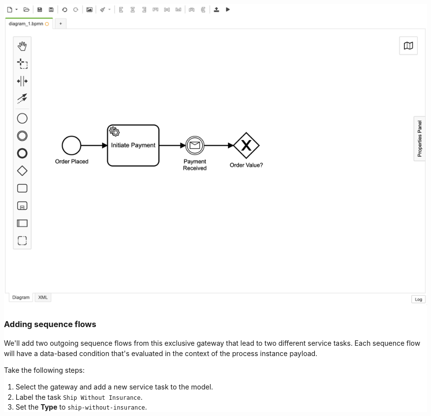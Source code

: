 ![Label Exclusive Gateway in Model](assets/tutorial-3.6-label-xor-gateway.png)

### Adding sequence flows

We'll add two outgoing sequence flows from this exclusive gateway that lead to two different service tasks. Each sequence flow will have a data-based condition that's evaluated in the context of the process instance payload.

Take the following steps:

1. Select the gateway and add a new service task to the model.
2. Label the task `Ship Without Insurance`.
3. Set the **Type** to `ship-without-insurance`.
